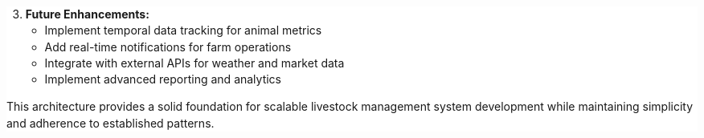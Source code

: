 3. **Future Enhancements:**
   - Implement temporal data tracking for animal metrics
   - Add real-time notifications for farm operations
   - Integrate with external APIs for weather and market data
   - Implement advanced reporting and analytics

This architecture provides a solid foundation for scalable livestock management system development while maintaining simplicity and adherence to established patterns.